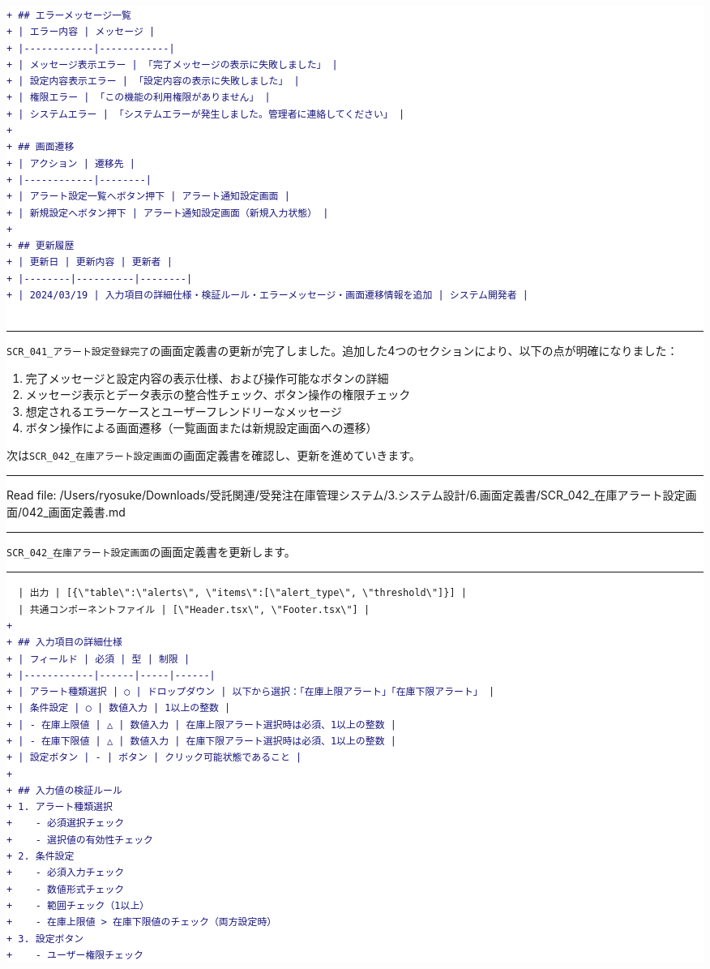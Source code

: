 ```diff
+ ## エラーメッセージ一覧
+ | エラー内容 | メッセージ |
+ |------------|------------|
+ | メッセージ表示エラー | 「完了メッセージの表示に失敗しました」 |
+ | 設定内容表示エラー | 「設定内容の表示に失敗しました」 |
+ | 権限エラー | 「この機能の利用権限がありません」 |
+ | システムエラー | 「システムエラーが発生しました。管理者に連絡してください」 |
+ 
+ ## 画面遷移
+ | アクション | 遷移先 |
+ |------------|--------|
+ | アラート設定一覧へボタン押下 | アラート通知設定画面 |
+ | 新規設定へボタン押下 | アラート通知設定画面（新規入力状態） |
+ 
+ ## 更新履歴
+ | 更新日 | 更新内容 | 更新者 |
+ |--------|----------|--------|
+ | 2024/03/19 | 入力項目の詳細仕様・検証ルール・エラーメッセージ・画面遷移情報を追加 | システム開発者 |
  
```

---

`SCR_041_アラート設定登録完了`の画面定義書の更新が完了しました。追加した4つのセクションにより、以下の点が明確になりました：

1. 完了メッセージと設定内容の表示仕様、および操作可能なボタンの詳細
2. メッセージ表示とデータ表示の整合性チェック、ボタン操作の権限チェック
3. 想定されるエラーケースとユーザーフレンドリーなメッセージ
4. ボタン操作による画面遷移（一覧画面または新規設定画面への遷移）

次は`SCR_042_在庫アラート設定画面`の画面定義書を確認し、更新を進めていきます。

---

Read file: /Users/ryosuke/Downloads/受託関連/受発注在庫管理システム/3.システム設計/6.画面定義書/SCR_042_在庫アラート設定画面/042_画面定義書.md

---

`SCR_042_在庫アラート設定画面`の画面定義書を更新します。

---

```diff
  | 出力 | [{\"table\":\"alerts\", \"items\":[\"alert_type\", \"threshold\"]}] |
  | 共通コンポーネントファイル | [\"Header.tsx\", \"Footer.tsx\"] |
+ 
+ ## 入力項目の詳細仕様
+ | フィールド | 必須 | 型 | 制限 |
+ |------------|------|-----|------|
+ | アラート種類選択 | ○ | ドロップダウン | 以下から選択：「在庫上限アラート」「在庫下限アラート」 |
+ | 条件設定 | ○ | 数値入力 | 1以上の整数 |
+ | - 在庫上限値 | △ | 数値入力 | 在庫上限アラート選択時は必須、1以上の整数 |
+ | - 在庫下限値 | △ | 数値入力 | 在庫下限アラート選択時は必須、1以上の整数 |
+ | 設定ボタン | - | ボタン | クリック可能状態であること |
+ 
+ ## 入力値の検証ルール
+ 1. アラート種類選択
+    - 必須選択チェック
+    - 選択値の有効性チェック
+ 2. 条件設定
+    - 必須入力チェック
+    - 数値形式チェック
+    - 範囲チェック（1以上）
+    - 在庫上限値 > 在庫下限値のチェック（両方設定時）
+ 3. 設定ボタン
+    - ユーザー権限チェック
```